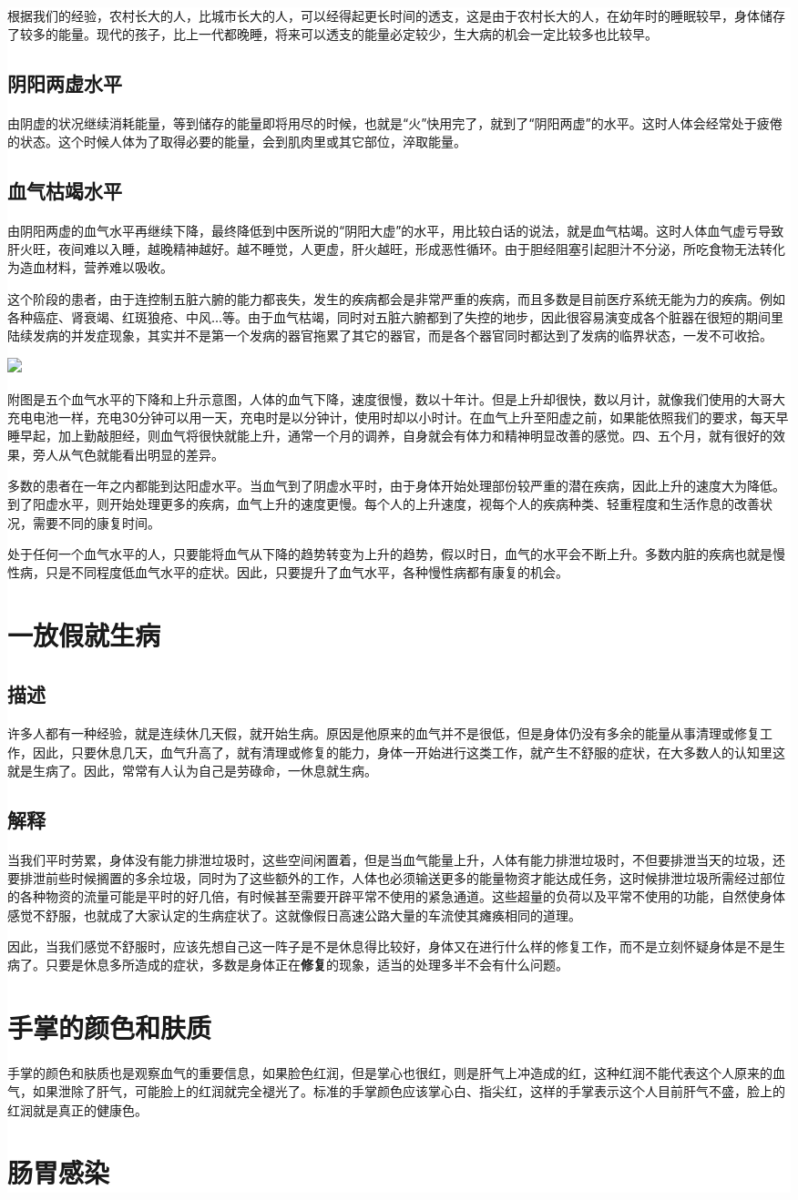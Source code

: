 根据我们的经验，农村长大的人，比城市长大的人，可以经得起更长时间的透支，这是由于农村长大的人，在幼年时的睡眠较早，身体储存了较多的能量。现代的孩子，比上一代都晚睡，将来可以透支的能量必定较少，生大病的机会一定比较多也比较早。

## 阴阳两虚水平

由阴虚的状况继续消耗能量，等到储存的能量即将用尽的时候，也就是“火”快用完了，就到了“阴阳两虚”的水平。这时人体会经常处于疲倦的状态。这个时候人体为了取得必要的能量，会到肌肉里或其它部位，淬取能量。

## 血气枯竭水平

由阴阳两虚的血气水平再继续下降，最终降低到中医所说的“阴阳大虚”的水平，用比较白话的说法，就是血气枯竭。这时人体血气虚亏导致肝火旺，夜间难以入睡，越晚精神越好。越不睡觉，人更虚，肝火越旺，形成恶性循环。由于胆经阻塞引起胆汁不分泌，所吃食物无法转化为造血材料，营养难以吸收。

这个阶段的患者，由于连控制五脏六腑的能力都丧失，发生的疾病都会是非常严重的疾病，而且多数是目前医疗系统无能为力的疾病。例如各种癌症、肾衰竭、红斑狼疮、中风...等。由于血气枯竭，同时对五脏六腑都到了失控的地步，因此很容易演变成各个脏器在很短的期间里陆续发病的并发症现象，其实并不是第一个发病的器官拖累了其它的器官，而是各个器官同时都达到了发病的临界状态，一发不可收拾。

![](https://i.niupic.com/images/2017/10/08/9dBOaK.jpg)

附图是五个血气水平的下降和上升示意图，人体的血气下降，速度很慢，数以十年计。但是上升却很快，数以月计，就像我们使用的大哥大充电电池一样，充电30分钟可以用一天，充电时是以分钟计，使用时却以小时计。在血气上升至阳虚之前，如果能依照我们的要求，每天早睡早起，加上勤敲胆经，则血气将很快就能上升，通常一个月的调养，自身就会有体力和精神明显改善的感觉。四、五个月，就有很好的效果，旁人从气色就能看出明显的差异。

多数的患者在一年之内都能到达阳虚水平。当血气到了阴虚水平时，由于身体开始处理部份较严重的潜在疾病，因此上升的速度大为降低。到了阳虚水平，则开始处理更多的疾病，血气上升的速度更慢。每个人的上升速度，视每个人的疾病种类、轻重程度和生活作息的改善状况，需要不同的康复时间。

处于任何一个血气水平的人，只要能将血气从下降的趋势转变为上升的趋势，假以时日，血气的水平会不断上升。多数内脏的疾病也就是慢性病，只是不同程度低血气水平的症状。因此，只要提升了血气水平，各种慢性病都有康复的机会。

# 一放假就生病

## 描述

许多人都有一种经验，就是连续休几天假，就开始生病。原因是他原来的血气并不是很低，但是身体仍没有多余的能量从事清理或修复工作，因此，只要休息几天，血气升高了，就有清理或修复的能力，身体一开始进行这类工作，就产生不舒服的症状，在大多数人的认知里这就是生病了。因此，常常有人认为自己是劳碌命，一休息就生病。

## 解释

当我们平时劳累，身体没有能力排泄垃圾时，这些空间闲置着，但是当血气能量上升，人体有能力排泄垃圾时，不但要排泄当天的垃圾，还要排泄前些时候搁置的多余垃圾，同时为了这些额外的工作，人体也必须输送更多的能量物资才能达成任务，这时候排泄垃圾所需经过部位的各种物资的流量可能是平时的好几倍，有时候甚至需要开辟平常不使用的紧急通道。这些超量的负荷以及平常不使用的功能，自然使身体感觉不舒服，也就成了大家认定的生病症状了。这就像假日高速公路大量的车流使其瘫痪相同的道理。 　　

因此，当我们感觉不舒服时，应该先想自己这一阵子是不是休息得比较好，身体又在进行什么样的修复工作，而不是立刻怀疑身体是不是生病了。只要是休息多所造成的症状，多数是身体正在**修复**的现象，适当的处理多半不会有什么问题。

# 手掌的颜色和肤质

手掌的颜色和肤质也是观察血气的重要信息，如果脸色红润，但是掌心也很红，则是肝气上冲造成的红，这种红润不能代表这个人原来的血气，如果泄除了肝气，可能脸上的红润就完全褪光了。标准的手掌颜色应该掌心白、指尖红，这样的手掌表示这个人目前肝气不盛，脸上的红润就是真正的健康色。

# 肠胃感染
